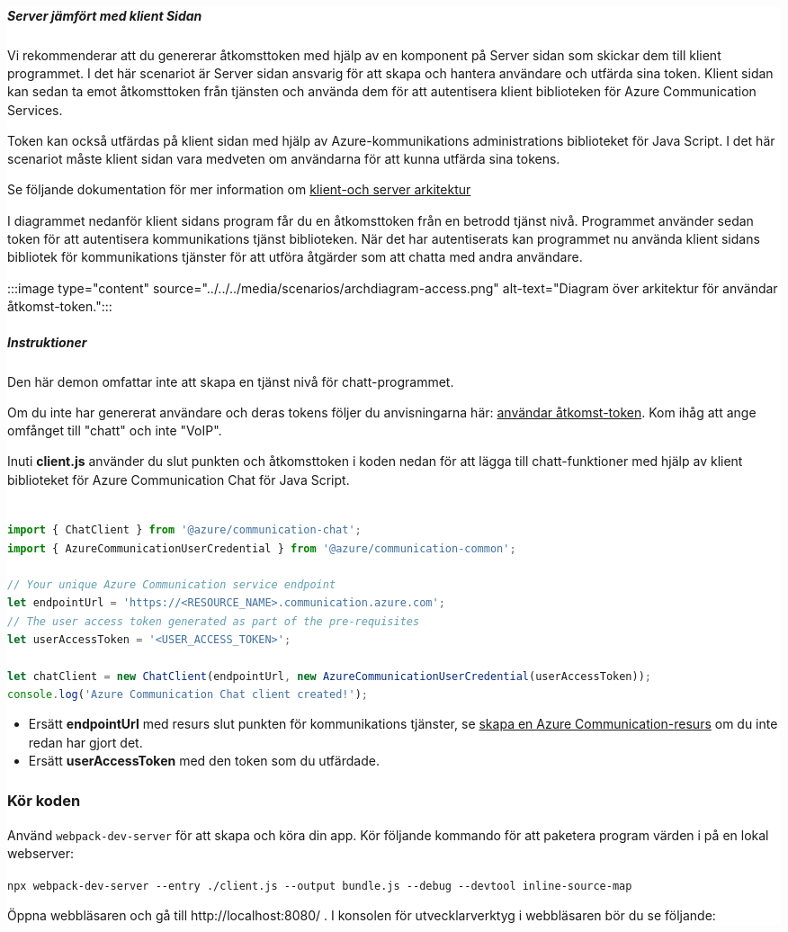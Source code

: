 ##### <a name="server-vs-client-side"></a>Server jämfört med klient Sidan

Vi rekommenderar att du genererar åtkomsttoken med hjälp av en komponent på Server sidan som skickar dem till klient programmet. I det här scenariot är Server sidan ansvarig för att skapa och hantera användare och utfärda sina token. Klient sidan kan sedan ta emot åtkomsttoken från tjänsten och använda dem för att autentisera klient biblioteken för Azure Communication Services.

Token kan också utfärdas på klient sidan med hjälp av Azure-kommunikations administrations biblioteket för Java Script. I det här scenariot måste klient sidan vara medveten om användarna för att kunna utfärda sina tokens.

Se följande dokumentation för mer information om [klient-och server arkitektur](../../../concepts/client-and-server-architecture.md)

I diagrammet nedanför klient sidans program får du en åtkomsttoken från en betrodd tjänst nivå. Programmet använder sedan token för att autentisera kommunikations tjänst biblioteken. När det har autentiserats kan programmet nu använda klient sidans bibliotek för kommunikations tjänster för att utföra åtgärder som att chatta med andra användare.

:::image type="content" source="../../../media/scenarios/archdiagram-access.png" alt-text="Diagram över arkitektur för användar åtkomst-token.":::

##### <a name="instructions"></a>Instruktioner
Den här demon omfattar inte att skapa en tjänst nivå för chatt-programmet. 

Om du inte har genererat användare och deras tokens följer du anvisningarna här: [användar åtkomst-token](../../access-tokens.md). Kom ihåg att ange omfånget till "chatt" och inte "VoIP".

Inuti **client.js** använder du slut punkten och åtkomsttoken i koden nedan för att lägga till chatt-funktioner med hjälp av klient biblioteket för Azure Communication Chat för Java Script.

```JavaScript

import { ChatClient } from '@azure/communication-chat';
import { AzureCommunicationUserCredential } from '@azure/communication-common';

// Your unique Azure Communication service endpoint
let endpointUrl = 'https://<RESOURCE_NAME>.communication.azure.com';
// The user access token generated as part of the pre-requisites
let userAccessToken = '<USER_ACCESS_TOKEN>';

let chatClient = new ChatClient(endpointUrl, new AzureCommunicationUserCredential(userAccessToken));
console.log('Azure Communication Chat client created!');
```
- Ersätt **endpointUrl** med resurs slut punkten för kommunikations tjänster, se [skapa en Azure Communication-resurs](../../create-communication-resource.md) om du inte redan har gjort det.
- Ersätt **userAccessToken** med den token som du utfärdade.


### <a name="run-the-code"></a>Kör koden

Använd `webpack-dev-server` för att skapa och köra din app. Kör följande kommando för att paketera program värden i på en lokal webserver:
```console
npx webpack-dev-server --entry ./client.js --output bundle.js --debug --devtool inline-source-map
```
Öppna webbläsaren och gå till http://localhost:8080/ .
I konsolen för utvecklarverktyg i webbläsaren bör du se följande:
